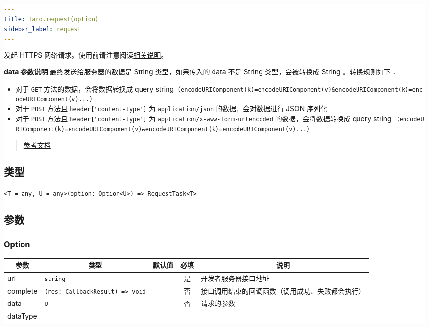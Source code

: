 ```yaml
---
title: Taro.request(option)
sidebar_label: request
---
```


发起 HTTPS 网络请求。使用前请注意阅读[相关说明](https://developers.weixin.qq.com/miniprogram/dev/framework/ability/network.html)。

**data 参数说明**
最终发送给服务器的数据是 String 类型，如果传入的 data 不是 String 类型，会被转换成 String 。转换规则如下：
- 对于 `GET` 方法的数据，会将数据转换成 query string（`encodeURIComponent(k)=encodeURIComponent(v)&encodeURIComponent(k)=encodeURIComponent(v)...`）
- 对于 `POST` 方法且 `header['content-type']` 为 `application/json` 的数据，会对数据进行 JSON 序列化
- 对于 `POST` 方法且 `header['content-type']` 为 `application/x-www-form-urlencoded` 的数据，会将数据转换成 query string `（encodeURIComponent(k)=encodeURIComponent(v)&encodeURIComponent(k)=encodeURIComponent(v)...）`

> [参考文档](https://developers.weixin.qq.com/miniprogram/dev/api/network/request/wx.request.html)

## 类型

```tsx
<T = any, U = any>(option: Option<U>) => RequestTask<T>
```

## 参数

### Option

<table>
  <thead>
    <tr>
      <th>参数</th>
      <th>类型</th>
      <th style="text-align:center">默认值</th>
      <th style="text-align:center">必填</th>
      <th>说明</th>
    </tr>
  </thead>
  <tbody>
    <tr>
      <td>url</td>
      <td><code>string</code></td>
      <td style="text-align:center"></td>
      <td style="text-align:center">是</td>
      <td>开发者服务器接口地址</td>
    </tr>
    <tr>
      <td>complete</td>
      <td><code>(res: CallbackResult) =&gt; void</code></td>
      <td style="text-align:center"></td>
      <td style="text-align:center">否</td>
      <td>接口调用结束的回调函数（调用成功、失败都会执行）</td>
    </tr>
    <tr>
      <td>data</td>
      <td><code>U</code></td>
      <td style="text-align:center"></td>
      <td style="text-align:center">否</td>
      <td>请求的参数</td>
    </tr>
    <tr>
      <td>dataType</td>